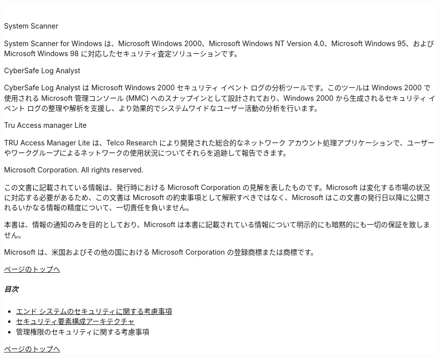 <td style="border:1px solid black;"><p> </p></td>
</tr>
<tr class="odd">
<td style="border:1px solid black;"><p>System Scanner</p></td>
<td style="border:1px solid black;"><p>System Scanner for Windows は、Microsoft Windows 2000、Microsoft Windows NT Version 4.0、Microsoft Windows 95、および Microsoft Windows 98 に対応したセキュリティ査定ソリューションです。</p></td>
</tr>
<tr class="even">
<td style="border:1px solid black;"><p>CyberSafe Log Analyst</p></td>
<td style="border:1px solid black;"><p>CyberSafe Log Analyst は Microsoft Windows 2000 セキュリティ イベント ログの分析ツールです。このツールは Windows 2000 で使用される Microsoft 管理コンソール (MMC) へのスナップインとして設計されており、Windows 2000 から生成されるセキュリティ イベント ログの整理や解析を支援し、より効果的でシステムワイドなユーザー活動の分析を行います。</p></td>
</tr>
<tr class="odd">
<td style="border:1px solid black;"><p>Tru Access manager Lite</p></td>
<td style="border:1px solid black;"><p>TRU Access Manager Lite は、Telco Research により開発された総合的なネットワーク アカウント処理アプリケーションで、ユーザーやワークグループによるネットワークの使用状況についてそれらを追跡して報告できます。</p></td>
</tr>
</tbody>
</table>
  
Microsoft Corporation. All rights reserved.
  
この文書に記載されている情報は、発行時における Microsoft Corporation の見解を表したものです。Microsoft は変化する市場の状況に対応する必要があるため、この文書は Microsoft の約束事項として解釈すべきではなく、Microsoft はこの文書の発行日以降に公開されるいかなる情報の精度について、一切責任を負いません。
  
本書は、情報の通知のみを目的としており、Microsoft は本書に記載されている情報について明示的にも暗黙的にも一切の保証を致しません。
  
Microsoft は、米国およびその他の国における Microsoft Corporation の登録商標または商標です。
  
[](#mainsection)[ページのトップへ](#mainsection)
  
##### 目次
  
-   [エンド システムのセキュリティに関する考慮事項](https://technet.microsoft.com/ja-jp/library/1f44a045-e307-4ed0-832a-8efcebba657c(v=TechNet.10))  
-   [セキュリティ要素構成アーキテクチャ](https://technet.microsoft.com/ja-jp/library/540a3b86-f8f0-49ca-939e-ab7c609c3601(v=TechNet.10))  
-   管理権限のセキュリティに関する考慮事項
  
[](#mainsection)[ページのトップへ](#mainsection)

